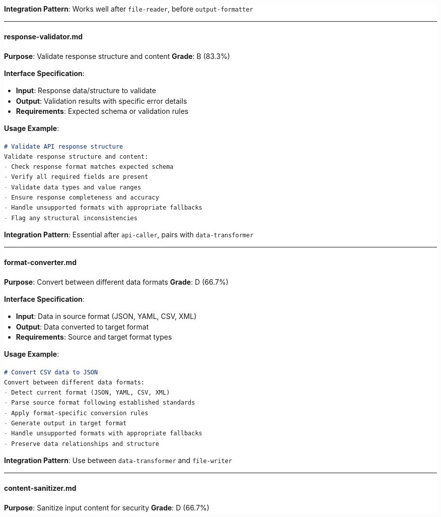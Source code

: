 **Integration Pattern**: Works well after `file-reader`, before `output-formatter`

---

#### response-validator.md  
**Purpose**: Validate response structure and content
**Grade**: B (83.3%)

**Interface Specification**:
- **Input**: Response data/structure to validate
- **Output**: Validation results with specific error details
- **Requirements**: Expected schema or validation rules

**Usage Example**:
```markdown
# Validate API response structure
Validate response structure and content:
- Check response format matches expected schema
- Verify all required fields are present
- Validate data types and value ranges
- Ensure response completeness and accuracy
- Handle unsupported formats with appropriate fallbacks
- Flag any structural inconsistencies
```

**Integration Pattern**: Essential after `api-caller`, pairs with `data-transformer`

---

#### format-converter.md
**Purpose**: Convert between different data formats
**Grade**: D (66.7%)

**Interface Specification**:
- **Input**: Data in source format (JSON, YAML, CSV, XML)
- **Output**: Data converted to target format
- **Requirements**: Source and target format types

**Usage Example**:
```markdown
# Convert CSV data to JSON
Convert between different data formats:
- Detect current format (JSON, YAML, CSV, XML)
- Parse source format following established standards
- Apply format-specific conversion rules
- Generate output in target format
- Handle unsupported formats with appropriate fallbacks
- Preserve data relationships and structure
```

**Integration Pattern**: Use between `data-transformer` and `file-writer`

---

#### content-sanitizer.md
**Purpose**: Sanitize input content for security
**Grade**: D (66.7%)
